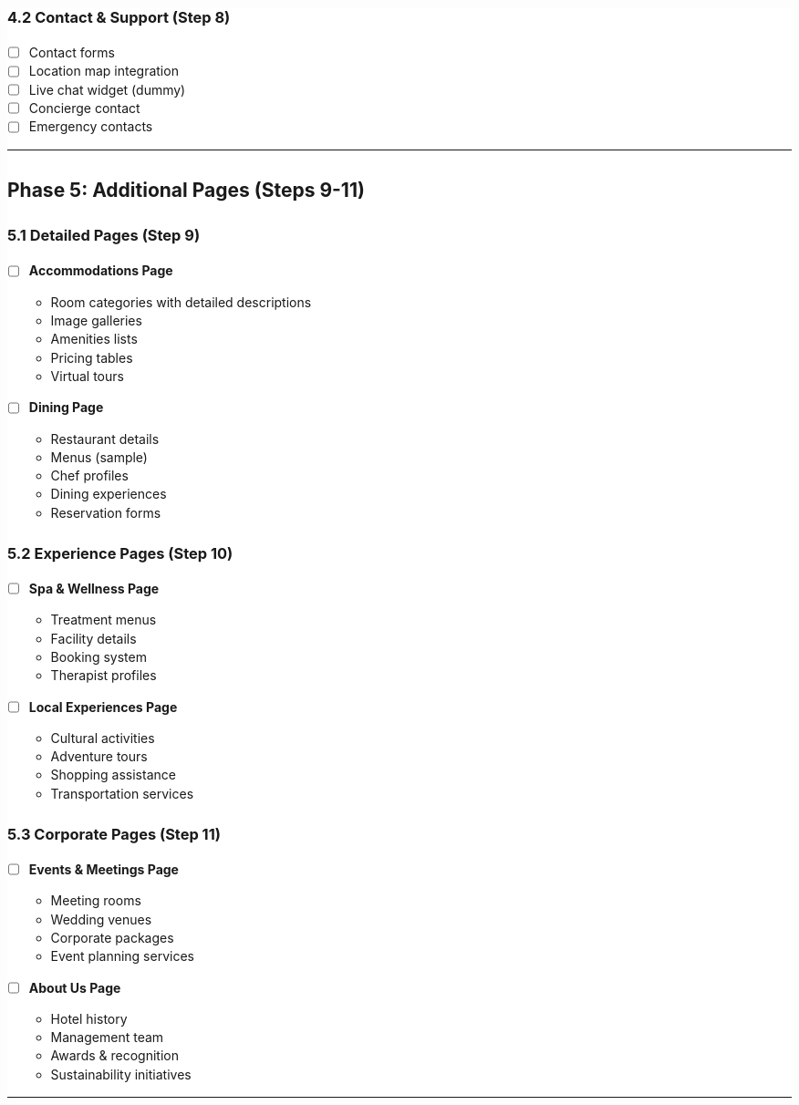 ### 4.2 Contact & Support (Step 8)
- [ ] Contact forms
- [ ] Location map integration
- [ ] Live chat widget (dummy)
- [ ] Concierge contact
- [ ] Emergency contacts

---

## Phase 5: Additional Pages (Steps 9-11)
### 5.1 Detailed Pages (Step 9)
- [ ] **Accommodations Page**
  - Room categories with detailed descriptions
  - Image galleries
  - Amenities lists
  - Pricing tables
  - Virtual tours
  
- [ ] **Dining Page**
  - Restaurant details
  - Menus (sample)
  - Chef profiles
  - Dining experiences
  - Reservation forms

### 5.2 Experience Pages (Step 10)
- [ ] **Spa & Wellness Page**
  - Treatment menus
  - Facility details
  - Booking system
  - Therapist profiles
  
- [ ] **Local Experiences Page**
  - Cultural activities
  - Adventure tours
  - Shopping assistance
  - Transportation services

### 5.3 Corporate Pages (Step 11)
- [ ] **Events & Meetings Page**
  - Meeting rooms
  - Wedding venues
  - Corporate packages
  - Event planning services
  
- [ ] **About Us Page**
  - Hotel history
  - Management team
  - Awards & recognition
  - Sustainability initiatives

---